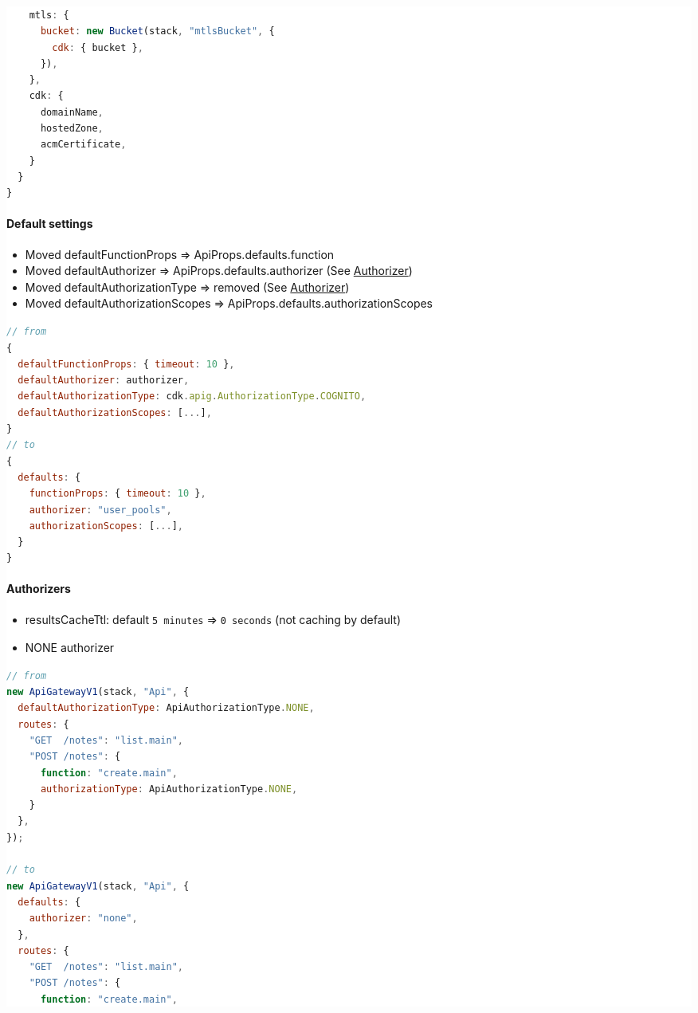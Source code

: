 ```js
    mtls: {
      bucket: new Bucket(stack, "mtlsBucket", {
        cdk: { bucket },
      }),
    },
    cdk: {
      domainName,
      hostedZone,
      acmCertificate,
    }
  }
}
```

#### Default settings
- Moved defaultFunctionProps ⇒ ApiProps.defaults.function
- Moved defaultAuthorizer ⇒ ApiProps.defaults.authorizer (See [Authorizer](#authorizers))
- Moved defaultAuthorizationType ⇒ removed (See [Authorizer](#authorizers))
- Moved defaultAuthorizationScopes ⇒ ApiProps.defaults.authorizationScopes

```js
// from
{
  defaultFunctionProps: { timeout: 10 },
  defaultAuthorizer: authorizer,
  defaultAuthorizationType: cdk.apig.AuthorizationType.COGNITO,
  defaultAuthorizationScopes: [...],
}
// to
{
  defaults: {
    functionProps: { timeout: 10 },
    authorizer: "user_pools",
    authorizationScopes: [...],
  }
}
```

#### Authorizers
- resultsCacheTtl: default `5 minutes` ⇒ `0 seconds` (not caching by default)

- NONE authorizer

```js
// from
new ApiGatewayV1(stack, "Api", {
  defaultAuthorizationType: ApiAuthorizationType.NONE,
  routes: {
    "GET  /notes": "list.main",
    "POST /notes": {
      function: "create.main",
      authorizationType: ApiAuthorizationType.NONE,
    }
  },
});

// to
new ApiGatewayV1(stack, "Api", {
  defaults: {
    authorizer: "none",
  },
  routes: {
    "GET  /notes": "list.main",
    "POST /notes": {
      function: "create.main",
```